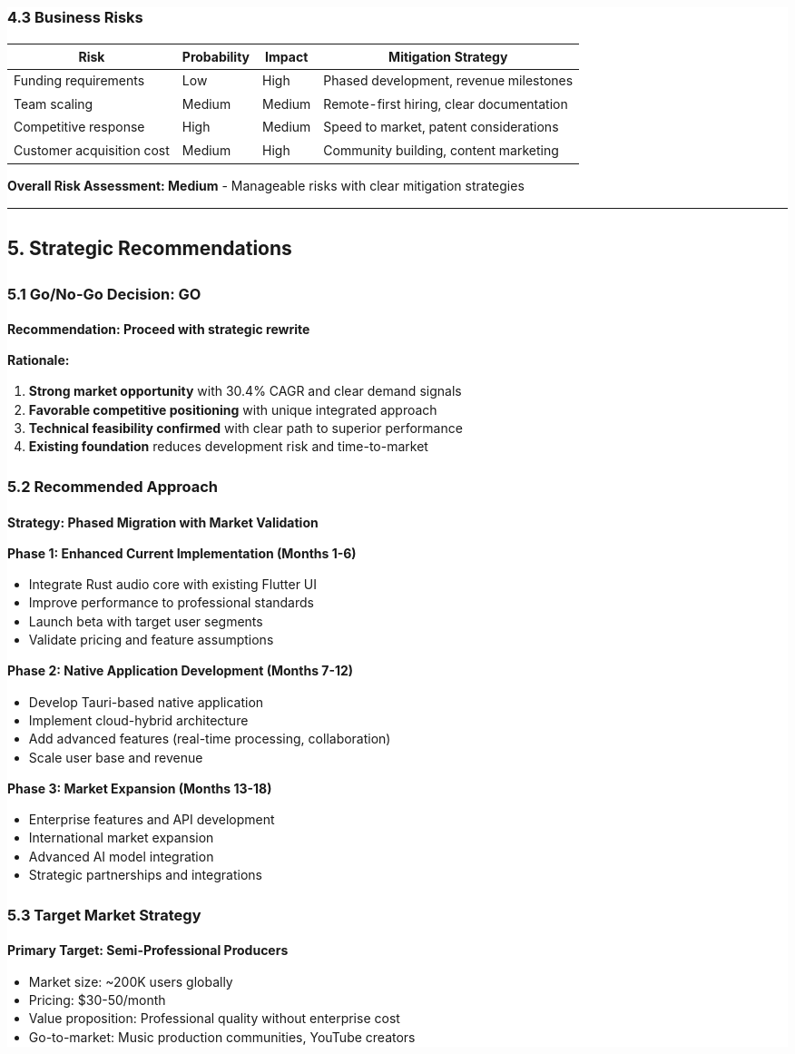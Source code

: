 ### 4.3 Business Risks

| Risk | Probability | Impact | Mitigation Strategy |
|------|-------------|--------|-------------------|
| Funding requirements | Low | High | Phased development, revenue milestones |
| Team scaling | Medium | Medium | Remote-first hiring, clear documentation |
| Competitive response | High | Medium | Speed to market, patent considerations |
| Customer acquisition cost | Medium | High | Community building, content marketing |

**Overall Risk Assessment: Medium** - Manageable risks with clear mitigation strategies

---

## 5. Strategic Recommendations

### 5.1 Go/No-Go Decision: **GO**

**Recommendation: Proceed with strategic rewrite**

**Rationale:**
1. **Strong market opportunity** with 30.4% CAGR and clear demand signals
2. **Favorable competitive positioning** with unique integrated approach
3. **Technical feasibility confirmed** with clear path to superior performance
4. **Existing foundation** reduces development risk and time-to-market

### 5.2 Recommended Approach

**Strategy: Phased Migration with Market Validation**

**Phase 1: Enhanced Current Implementation (Months 1-6)**
- Integrate Rust audio core with existing Flutter UI
- Improve performance to professional standards
- Launch beta with target user segments
- Validate pricing and feature assumptions

**Phase 2: Native Application Development (Months 7-12)**
- Develop Tauri-based native application
- Implement cloud-hybrid architecture
- Add advanced features (real-time processing, collaboration)
- Scale user base and revenue

**Phase 3: Market Expansion (Months 13-18)**
- Enterprise features and API development
- International market expansion
- Advanced AI model integration
- Strategic partnerships and integrations

### 5.3 Target Market Strategy

**Primary Target: Semi-Professional Producers**
- Market size: ~200K users globally
- Pricing: $30-50/month
- Value proposition: Professional quality without enterprise cost
- Go-to-market: Music production communities, YouTube creators
